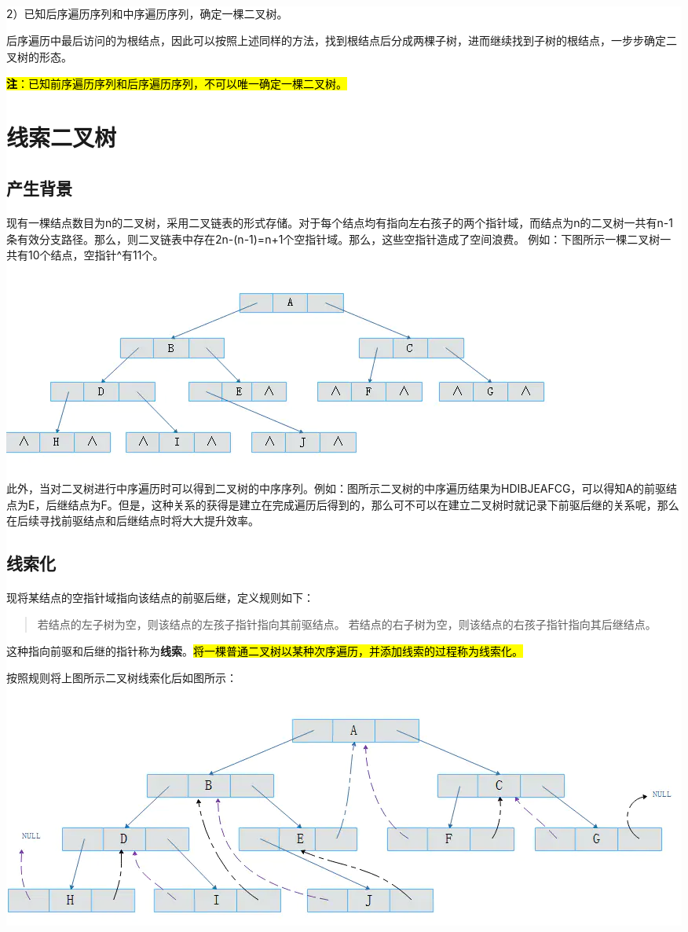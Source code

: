 

2）已知后序遍历序列和中序遍历序列，确定一棵二叉树。

后序遍历中最后访问的为根结点，因此可以按照上述同样的方法，找到根结点后分成两棵子树，进而继续找到子树的根结点，一步步确定二叉树的形态。

<mark>**注**：已知前序遍历序列和后序遍历序列，不可以唯一确定一棵二叉树。</mark>





# 线索二叉树

## 产生背景

现有一棵结点数目为n的二叉树，采用二叉链表的形式存储。对于每个结点均有指向左右孩子的两个指针域，而结点为n的二叉树一共有n-1条有效分支路径。那么，则二叉链表中存在2n-(n-1)=n+1个空指针域。那么，这些空指针造成了空间浪费。
 例如：下图所示一棵二叉树一共有10个结点，空指针^有11个。

![图1](assets/7043118-ba659234c2fe8c18.webp)

此外，当对二叉树进行中序遍历时可以得到二叉树的中序序列。例如：图所示二叉树的中序遍历结果为HDIBJEAFCG，可以得知A的前驱结点为E，后继结点为F。但是，这种关系的获得是建立在完成遍历后得到的，那么可不可以在建立二叉树时就记录下前驱后继的关系呢，那么在后续寻找前驱结点和后继结点时将大大提升效率。



## 线索化

现将某结点的空指针域指向该结点的前驱后继，定义规则如下：

> 若结点的左子树为空，则该结点的左孩子指针指向其前驱结点。
>  若结点的右子树为空，则该结点的右孩子指针指向其后继结点。

这种指向前驱和后继的指针称为**线索**。<mark>将一棵普通二叉树以某种次序遍历，并添加线索的过程称为线索化。</mark>

按照规则将上图所示二叉树线索化后如图所示：

![7043118-25c559973889cb3a](assets/7043118-25c559973889cb3a.webp)
